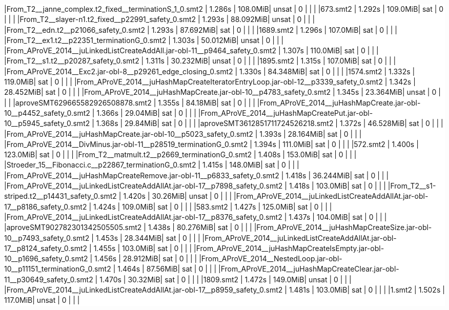 |From_T2__janne_complex.t2_fixed__terminationS_1_0.smt2       |    1.286s | 108.0MiB| unsat | 0 |  |  |
|673.smt2                                                     |    1.292s | 109.0MiB| sat | 0 |  |  |
|From_T2__slayer-n1.t2_fixed__p22991_safety_0.smt2            |    1.293s | 88.092MiB| unsat | 0 |  |  |
|From_T2__edn.t2__p21066_safety_0.smt2                        |    1.293s | 87.692MiB| sat | 0 |  |  |
|1689.smt2                                                    |    1.296s | 107.0MiB| sat | 0 |  |  |
|From_T2__ex1.t2__p22351_terminationG_0.smt2                  |    1.303s | 50.012MiB| unsat | 0 |  |  |
|From_AProVE_2014__juLinkedListCreateAddAll.jar-obl-11__p9464_safety_0.smt2 |    1.307s | 110.0MiB| sat | 0 |  |  |
|From_T2__s1.t2__p20287_safety_0.smt2                         |    1.311s | 30.232MiB| unsat | 0 |  |  |
|1895.smt2                                                    |    1.315s | 107.0MiB| sat | 0 |  |  |
|From_AProVE_2014__Exc2.jar-obl-8__p29261_edge_closing_0.smt2 |    1.330s | 84.348MiB| sat | 0 |  |  |
|1574.smt2                                                    |    1.332s | 119.0MiB| sat | 0 |  |  |
|From_AProVE_2014__juHashMapCreateIteratorEntryLoop.jar-obl-12__p3339_safety_0.smt2 |    1.342s | 28.452MiB| sat | 0 |  |  |
|From_AProVE_2014__juHashMapCreate.jar-obl-10__p4783_safety_0.smt2 |    1.345s | 23.364MiB| unsat | 0 |  |  |
|aproveSMT629665582926508878.smt2                             |    1.355s | 84.18MiB| sat | 0 |  |  |
|From_AProVE_2014__juHashMapCreate.jar-obl-10__p4452_safety_0.smt2 |    1.366s | 29.04MiB| sat | 0 |  |  |
|From_AProVE_2014__juHashMapCreatePut.jar-obl-10__p5945_safety_0.smt2 |    1.368s | 29.84MiB| sat | 0 |  |  |
|aproveSMT3612851711724526218.smt2                            |    1.372s | 46.528MiB| sat | 0 |  |  |
|From_AProVE_2014__juHashMapCreate.jar-obl-10__p5023_safety_0.smt2 |    1.393s | 28.164MiB| sat | 0 |  |  |
|From_AProVE_2014__DivMinus.jar-obl-11__p28519_terminationG_0.smt2 |    1.394s | 111.0MiB| sat | 0 |  |  |
|572.smt2                                                     |    1.400s | 123.0MiB| sat | 0 |  |  |
|From_T2__matmult.t2__p2669_terminationG_0.smt2               |    1.408s | 153.0MiB| sat | 0 |  |  |
|Stroeder_15__Fibonacci.c__p22867_terminationG_0.smt2         |    1.415s | 148.0MiB| sat | 0 |  |  |
|From_AProVE_2014__juHashMapCreateRemove.jar-obl-11__p6833_safety_0.smt2 |    1.418s | 36.244MiB| sat | 0 |  |  |
|From_AProVE_2014__juLinkedListCreateAddAllAt.jar-obl-17__p7898_safety_0.smt2 |    1.418s | 103.0MiB| sat | 0 |  |  |
|From_T2__s1-striped.t2__p14431_safety_0.smt2                 |    1.420s | 30.26MiB| unsat | 0 |  |  |
|From_AProVE_2014__juLinkedListCreateAddAllAt.jar-obl-17__p8186_safety_0.smt2 |    1.424s | 109.0MiB| sat | 0 |  |  |
|583.smt2                                                     |    1.427s | 125.0MiB| sat | 0 |  |  |
|From_AProVE_2014__juLinkedListCreateAddAllAt.jar-obl-17__p8376_safety_0.smt2 |    1.437s | 104.0MiB| sat | 0 |  |  |
|aproveSMT902782301342505505.smt2                             |    1.438s | 80.276MiB| sat | 0 |  |  |
|From_AProVE_2014__juHashMapCreateSize.jar-obl-10__p7493_safety_0.smt2 |    1.453s | 28.344MiB| sat | 0 |  |  |
|From_AProVE_2014__juLinkedListCreateAddAllAt.jar-obl-17__p8124_safety_0.smt2 |    1.455s | 103.0MiB| sat | 0 |  |  |
|From_AProVE_2014__juHashMapCreateIsEmpty.jar-obl-10__p1696_safety_0.smt2 |    1.456s | 28.912MiB| sat | 0 |  |  |
|From_AProVE_2014__NestedLoop.jar-obl-10__p11151_terminationG_0.smt2 |    1.464s | 87.56MiB| sat | 0 |  |  |
|From_AProVE_2014__juHashMapCreateClear.jar-obl-11__p30649_safety_0.smt2 |    1.470s | 30.32MiB| sat | 0 |  |  |
|1809.smt2                                                    |    1.472s | 149.0MiB| unsat | 0 |  |  |
|From_AProVE_2014__juLinkedListCreateAddAllAt.jar-obl-17__p8959_safety_0.smt2 |    1.481s | 103.0MiB| sat | 0 |  |  |
|1.smt2                                                       |    1.502s | 117.0MiB| unsat | 0 |  |  |
